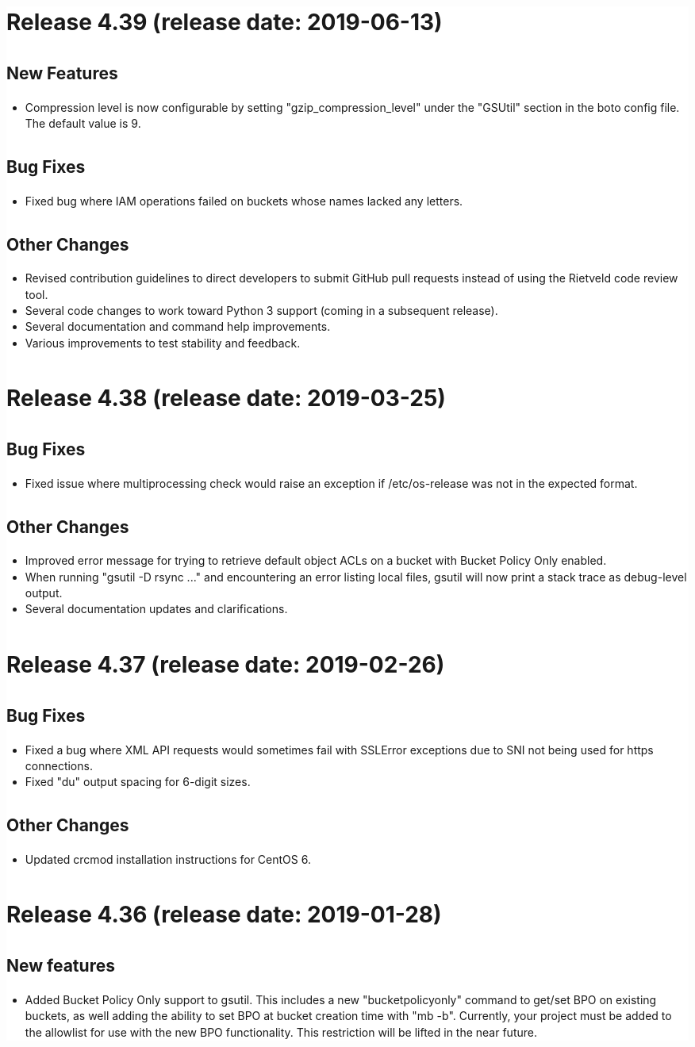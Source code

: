 
Release 4.39 (release date: 2019-06-13)
=======================================
New Features
------------------
- Compression level is now configurable by setting "gzip_compression_level"
  under the "GSUtil" section in the boto config file. The default value is 9.

 Bug Fixes
------------------
- Fixed bug where IAM operations failed on buckets whose names lacked any
  letters.

 Other Changes
------------------
- Revised contribution guidelines to direct developers to submit GitHub pull
  requests instead of using the Rietveld code review tool.
- Several code changes to work toward Python 3 support (coming in a subsequent
  release).
- Several documentation and command help improvements.
- Various improvements to test stability and feedback.


Release 4.38 (release date: 2019-03-25)
=======================================
Bug Fixes
------------------
- Fixed issue where multiprocessing check would raise an exception if
  /etc/os-release was not in the expected format.

Other Changes
------------------
- Improved error message for trying to retrieve default object ACLs on a bucket
  with Bucket Policy Only enabled.
- When running "gsutil -D rsync ..." and encountering an error listing local
  files, gsutil will now print a stack trace as debug-level output.
- Several documentation updates and clarifications.


Release 4.37 (release date: 2019-02-26)
=======================================
Bug Fixes
------------------
- Fixed a bug where XML API requests would sometimes fail with SSLError
  exceptions due to SNI not being used for https connections.
- Fixed "du" output spacing for 6-digit sizes.

Other Changes
------------------
- Updated crcmod installation instructions for CentOS 6.


Release 4.36 (release date: 2019-01-28)
=======================================
New features
------------------
- Added Bucket Policy Only support to gsutil. This includes a new
  "bucketpolicyonly" command to get/set BPO on existing buckets, as well adding
  the ability to set BPO at bucket creation time with "mb -b". Currently, your
  project must be added to the allowlist for use with the new BPO functionality.
  This restriction will be lifted in the near future.
